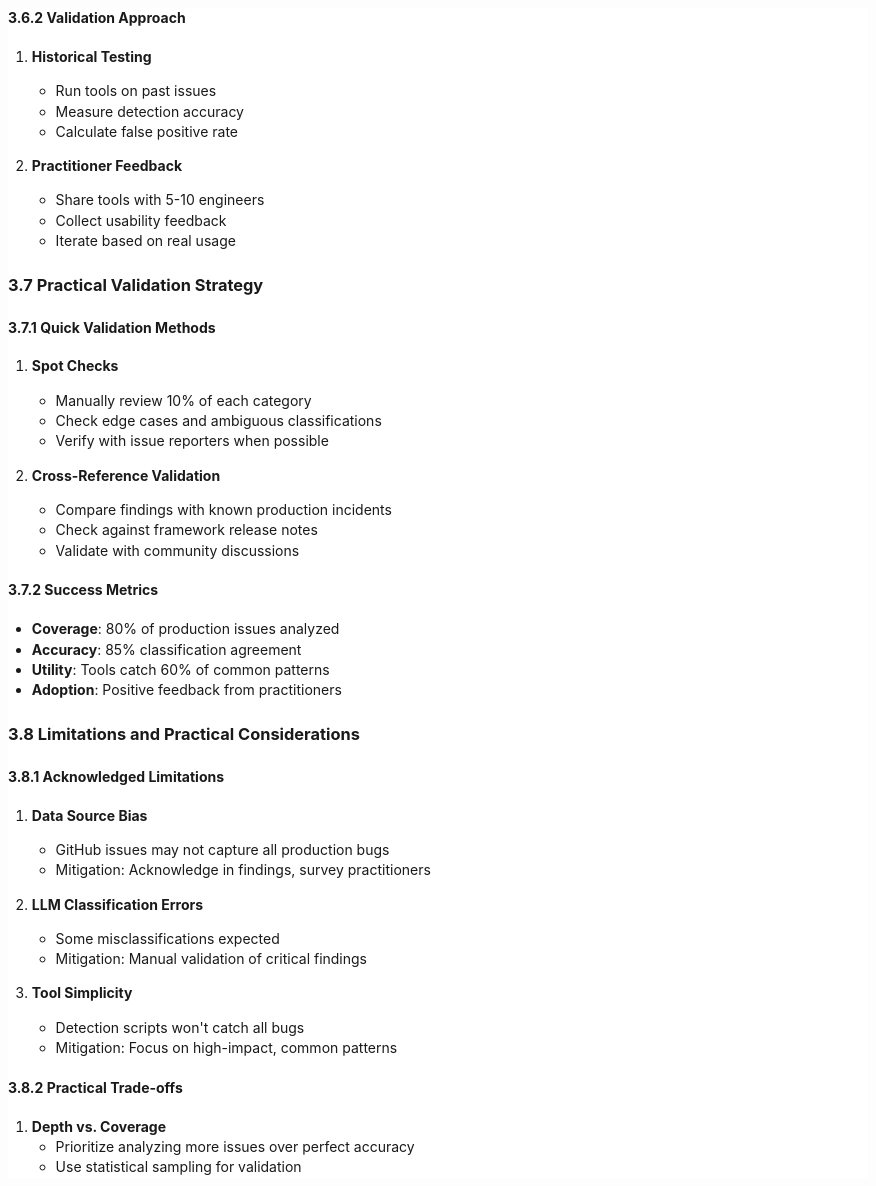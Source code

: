 #### 3.6.2 Validation Approach

1. **Historical Testing**
   - Run tools on past issues
   - Measure detection accuracy
   - Calculate false positive rate

2. **Practitioner Feedback**
   - Share tools with 5-10 engineers
   - Collect usability feedback
   - Iterate based on real usage

### 3.7 Practical Validation Strategy

#### 3.7.1 Quick Validation Methods

1. **Spot Checks**
   - Manually review 10% of each category
   - Check edge cases and ambiguous classifications
   - Verify with issue reporters when possible

2. **Cross-Reference Validation**
   - Compare findings with known production incidents
   - Check against framework release notes
   - Validate with community discussions

#### 3.7.2 Success Metrics

- **Coverage**: 80% of production issues analyzed
- **Accuracy**: 85% classification agreement
- **Utility**: Tools catch 60% of common patterns
- **Adoption**: Positive feedback from practitioners

### 3.8 Limitations and Practical Considerations

#### 3.8.1 Acknowledged Limitations

1. **Data Source Bias**
   - GitHub issues may not capture all production bugs
   - Mitigation: Acknowledge in findings, survey practitioners

2. **LLM Classification Errors**
   - Some misclassifications expected
   - Mitigation: Manual validation of critical findings

3. **Tool Simplicity**
   - Detection scripts won't catch all bugs
   - Mitigation: Focus on high-impact, common patterns

#### 3.8.2 Practical Trade-offs

1. **Depth vs. Coverage**
   - Prioritize analyzing more issues over perfect accuracy
   - Use statistical sampling for validation
